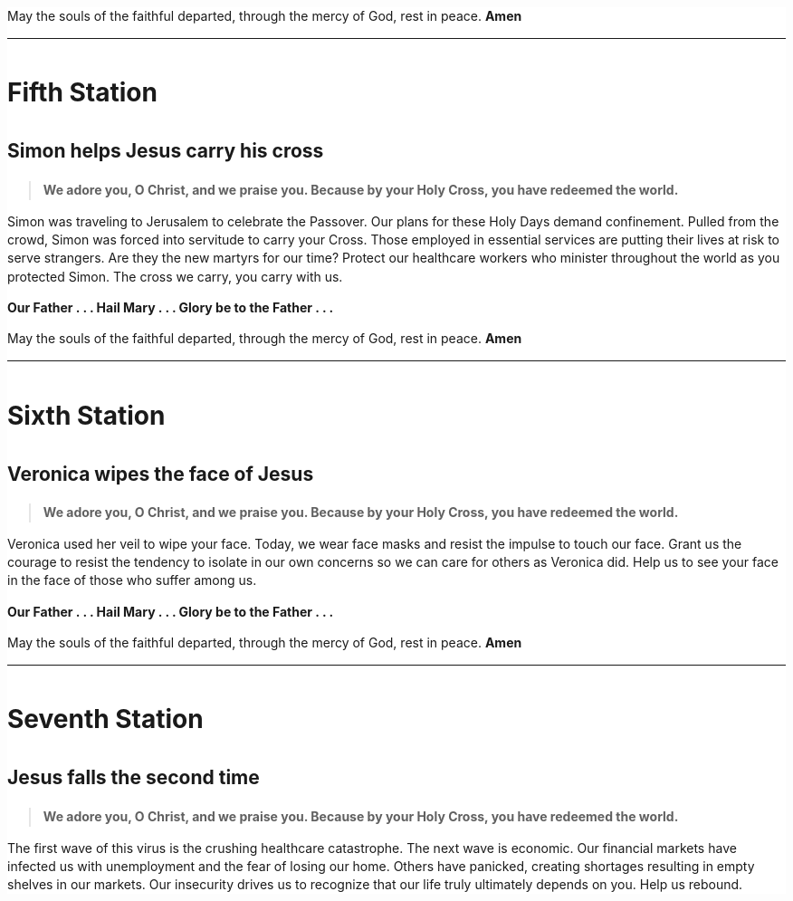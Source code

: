 May the souls of the faithful departed, through the mercy of God, rest in peace. **Amen**

---------------------------


 
# Fifth Station
## Simon helps Jesus carry his cross

> **We adore you, O Christ, and we praise you.
> Because by your Holy Cross, you have redeemed the world.**

Simon was traveling to Jerusalem to celebrate the Passover. Our plans for these Holy Days demand confinement. Pulled from the crowd, Simon was forced into servitude to carry your Cross. Those employed in essential services are putting their lives at risk to serve strangers. Are they the new martyrs for our time? Protect our healthcare workers who minister throughout the world as you protected Simon. The cross we carry, you carry with us.

**Our Father . . . Hail Mary . . . Glory be to the Father . . .**

May the souls of the faithful departed, through the mercy of God, rest in peace. **Amen**

---------------------------

 
# Sixth Station
## Veronica wipes the face of Jesus

> **We adore you, O Christ, and we praise you.
> Because by your Holy Cross, you have redeemed the world.**

Veronica used her veil to wipe your face. Today, we wear face masks and resist the impulse to touch our face. Grant us the courage to resist the tendency to isolate in our own concerns so we can care for others as Veronica did. Help us to see your face in the face of those who suffer among us.

**Our Father . . . Hail Mary . . . Glory be to the Father . . .**

May the souls of the faithful departed, through the mercy of God, rest in peace. **Amen**

---------------------------

 
# Seventh Station
## Jesus falls the second time

> **We adore you, O Christ, and we praise you.
> Because by your Holy Cross, you have redeemed the world.**

The first wave of this virus is the crushing healthcare catastrophe. The next wave is economic. Our financial markets have infected us with unemployment and the fear of losing our home. Others have panicked, creating shortages resulting in empty shelves in our markets. Our insecurity drives us to recognize that our life truly ultimately depends on you. Help us rebound.
